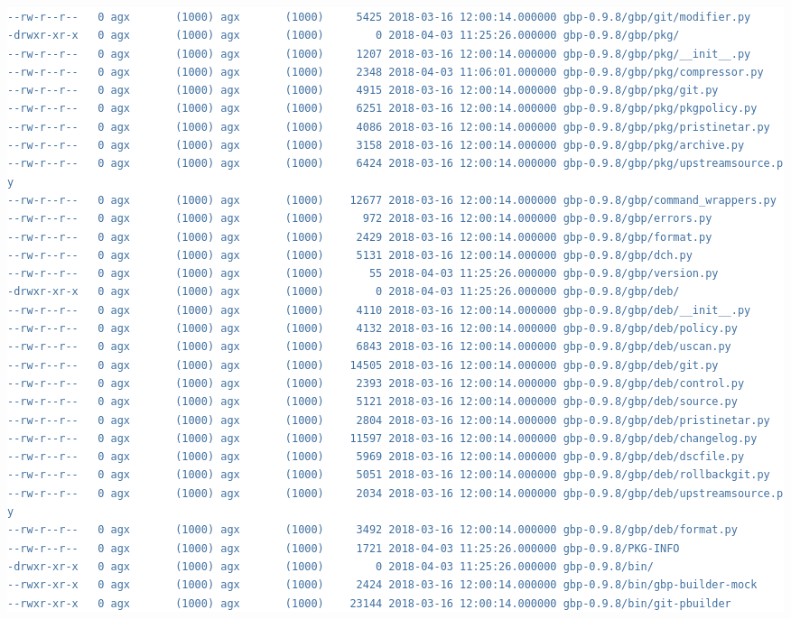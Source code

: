 ```diff
--rw-r--r--   0 agx       (1000) agx       (1000)     5425 2018-03-16 12:00:14.000000 gbp-0.9.8/gbp/git/modifier.py
-drwxr-xr-x   0 agx       (1000) agx       (1000)        0 2018-04-03 11:25:26.000000 gbp-0.9.8/gbp/pkg/
--rw-r--r--   0 agx       (1000) agx       (1000)     1207 2018-03-16 12:00:14.000000 gbp-0.9.8/gbp/pkg/__init__.py
--rw-r--r--   0 agx       (1000) agx       (1000)     2348 2018-04-03 11:06:01.000000 gbp-0.9.8/gbp/pkg/compressor.py
--rw-r--r--   0 agx       (1000) agx       (1000)     4915 2018-03-16 12:00:14.000000 gbp-0.9.8/gbp/pkg/git.py
--rw-r--r--   0 agx       (1000) agx       (1000)     6251 2018-03-16 12:00:14.000000 gbp-0.9.8/gbp/pkg/pkgpolicy.py
--rw-r--r--   0 agx       (1000) agx       (1000)     4086 2018-03-16 12:00:14.000000 gbp-0.9.8/gbp/pkg/pristinetar.py
--rw-r--r--   0 agx       (1000) agx       (1000)     3158 2018-03-16 12:00:14.000000 gbp-0.9.8/gbp/pkg/archive.py
--rw-r--r--   0 agx       (1000) agx       (1000)     6424 2018-03-16 12:00:14.000000 gbp-0.9.8/gbp/pkg/upstreamsource.py
--rw-r--r--   0 agx       (1000) agx       (1000)    12677 2018-03-16 12:00:14.000000 gbp-0.9.8/gbp/command_wrappers.py
--rw-r--r--   0 agx       (1000) agx       (1000)      972 2018-03-16 12:00:14.000000 gbp-0.9.8/gbp/errors.py
--rw-r--r--   0 agx       (1000) agx       (1000)     2429 2018-03-16 12:00:14.000000 gbp-0.9.8/gbp/format.py
--rw-r--r--   0 agx       (1000) agx       (1000)     5131 2018-03-16 12:00:14.000000 gbp-0.9.8/gbp/dch.py
--rw-r--r--   0 agx       (1000) agx       (1000)       55 2018-04-03 11:25:26.000000 gbp-0.9.8/gbp/version.py
-drwxr-xr-x   0 agx       (1000) agx       (1000)        0 2018-04-03 11:25:26.000000 gbp-0.9.8/gbp/deb/
--rw-r--r--   0 agx       (1000) agx       (1000)     4110 2018-03-16 12:00:14.000000 gbp-0.9.8/gbp/deb/__init__.py
--rw-r--r--   0 agx       (1000) agx       (1000)     4132 2018-03-16 12:00:14.000000 gbp-0.9.8/gbp/deb/policy.py
--rw-r--r--   0 agx       (1000) agx       (1000)     6843 2018-03-16 12:00:14.000000 gbp-0.9.8/gbp/deb/uscan.py
--rw-r--r--   0 agx       (1000) agx       (1000)    14505 2018-03-16 12:00:14.000000 gbp-0.9.8/gbp/deb/git.py
--rw-r--r--   0 agx       (1000) agx       (1000)     2393 2018-03-16 12:00:14.000000 gbp-0.9.8/gbp/deb/control.py
--rw-r--r--   0 agx       (1000) agx       (1000)     5121 2018-03-16 12:00:14.000000 gbp-0.9.8/gbp/deb/source.py
--rw-r--r--   0 agx       (1000) agx       (1000)     2804 2018-03-16 12:00:14.000000 gbp-0.9.8/gbp/deb/pristinetar.py
--rw-r--r--   0 agx       (1000) agx       (1000)    11597 2018-03-16 12:00:14.000000 gbp-0.9.8/gbp/deb/changelog.py
--rw-r--r--   0 agx       (1000) agx       (1000)     5969 2018-03-16 12:00:14.000000 gbp-0.9.8/gbp/deb/dscfile.py
--rw-r--r--   0 agx       (1000) agx       (1000)     5051 2018-03-16 12:00:14.000000 gbp-0.9.8/gbp/deb/rollbackgit.py
--rw-r--r--   0 agx       (1000) agx       (1000)     2034 2018-03-16 12:00:14.000000 gbp-0.9.8/gbp/deb/upstreamsource.py
--rw-r--r--   0 agx       (1000) agx       (1000)     3492 2018-03-16 12:00:14.000000 gbp-0.9.8/gbp/deb/format.py
--rw-r--r--   0 agx       (1000) agx       (1000)     1721 2018-04-03 11:25:26.000000 gbp-0.9.8/PKG-INFO
-drwxr-xr-x   0 agx       (1000) agx       (1000)        0 2018-04-03 11:25:26.000000 gbp-0.9.8/bin/
--rwxr-xr-x   0 agx       (1000) agx       (1000)     2424 2018-03-16 12:00:14.000000 gbp-0.9.8/bin/gbp-builder-mock
--rwxr-xr-x   0 agx       (1000) agx       (1000)    23144 2018-03-16 12:00:14.000000 gbp-0.9.8/bin/git-pbuilder
```